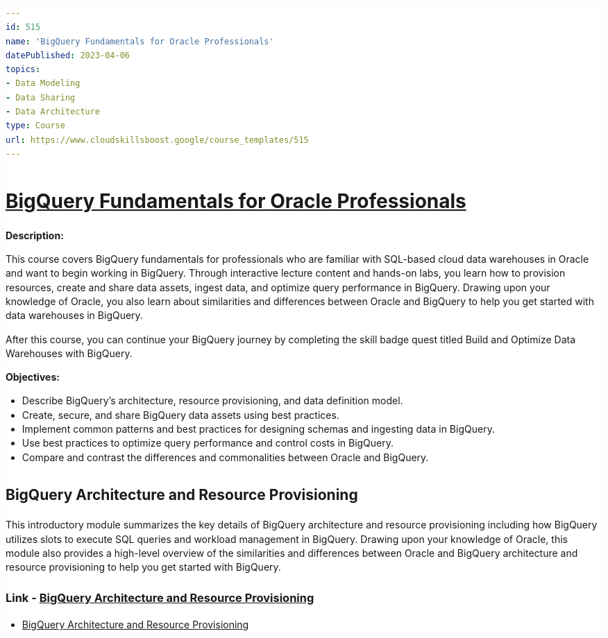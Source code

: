 ```yaml
---
id: 515
name: 'BigQuery Fundamentals for Oracle Professionals'
datePublished: 2023-04-06
topics:
- Data Modeling
- Data Sharing
- Data Architecture
type: Course
url: https://www.cloudskillsboost.google/course_templates/515
---
```


# [BigQuery Fundamentals for Oracle Professionals](https://www.cloudskillsboost.google/course_templates/515)

**Description:**

This course covers BigQuery fundamentals for professionals who are familiar with SQL-based cloud data warehouses in Oracle and want to begin working in BigQuery. Through interactive lecture content and hands-on labs, you learn how to provision resources, create and share data assets, ingest data, and optimize query performance in BigQuery. Drawing upon your knowledge of Oracle, you also learn about similarities and differences between Oracle and BigQuery to help you get started with data warehouses in BigQuery.

After this course, you can continue your BigQuery journey by completing the skill badge quest titled Build and Optimize Data Warehouses with BigQuery.

**Objectives:**

- Describe BigQuery’s architecture, resource provisioning, and data definition model.
- Create, secure, and share BigQuery data assets using best practices.
- Implement common patterns and best practices for designing schemas and ingesting data in BigQuery.
- Use best practices to optimize query performance and control costs in BigQuery.
- Compare and contrast the differences and commonalities between Oracle and BigQuery.

## BigQuery Architecture and Resource Provisioning

This introductory module summarizes the key details of BigQuery architecture and resource provisioning including how BigQuery utilizes slots to execute SQL queries and workload management in BigQuery. Drawing upon your knowledge of Oracle, this module also provides a high-level overview of the similarities and differences between Oracle and BigQuery architecture and resource provisioning to help you get started with BigQuery.

### Link - [BigQuery Architecture and Resource Provisioning](https://www.cloudskillsboost.google/course_templates/515/documents/375019)

- [BigQuery Architecture and Resource Provisioning](https://storage.googleapis.com/cloud-training/cls-html5-courses/T-BQORA-I/M1/index.html)
